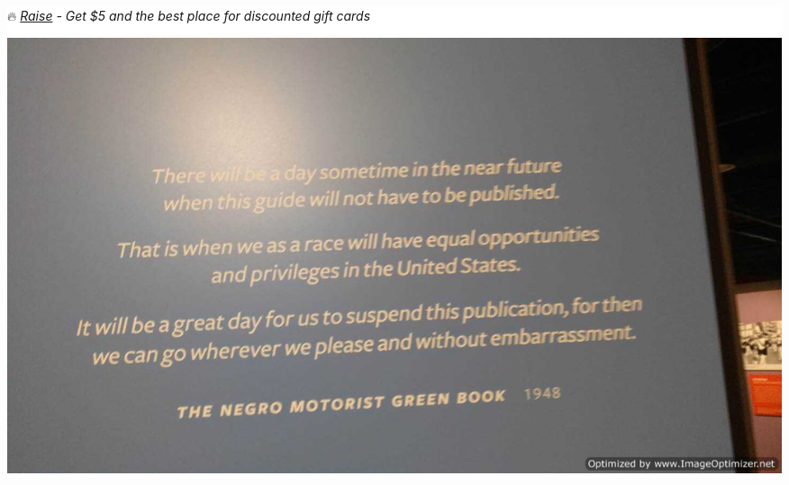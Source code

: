 🔥 <i><a href="http://geta.raise.com/erobinson6" target="_blank" rel="noopener noreferrer">Raise</a> - Get $5 and the best place for discounted gift cards</i><br>

<picture>
  <source srcset="/img/black museum (57).webp" type="image/webp">
  <source srcset="/img/black museum (57).jpg" type="image/jpeg">
<img src="/img/black museum (57).jpg">
</picture>
<br>

<picture>
  <source srcset="/img/black museum (58).webp" type="image/webp">
  <source srcset="/img/black museum (58).jpg" type="image/jpeg">